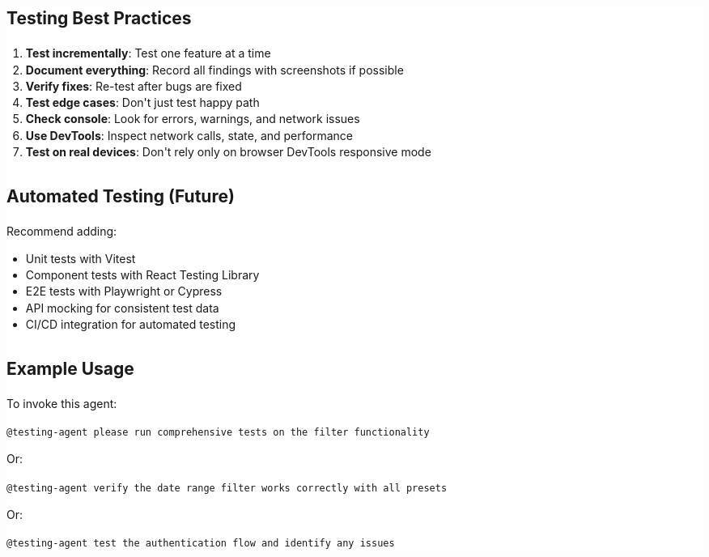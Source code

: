 ## Testing Best Practices

1. **Test incrementally**: Test one feature at a time
2. **Document everything**: Record all findings with screenshots if possible
3. **Verify fixes**: Re-test after bugs are fixed
4. **Test edge cases**: Don't just test happy path
5. **Check console**: Look for errors, warnings, and network issues
6. **Use DevTools**: Inspect network calls, state, and performance
7. **Test on real devices**: Don't rely only on browser DevTools responsive mode

## Automated Testing (Future)

Recommend adding:
- Unit tests with Vitest
- Component tests with React Testing Library
- E2E tests with Playwright or Cypress
- API mocking for consistent test data
- CI/CD integration for automated testing

## Example Usage

To invoke this agent:
```
@testing-agent please run comprehensive tests on the filter functionality
```

Or:
```
@testing-agent verify the date range filter works correctly with all presets
```

Or:
```
@testing-agent test the authentication flow and identify any issues
```
